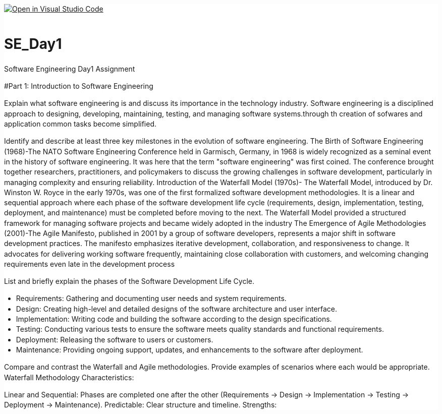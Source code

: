 [![Open in Visual Studio Code](https://classroom.github.com/assets/open-in-vscode-2e0aaae1b6195c2367325f4f02e2d04e9abb55f0b24a779b69b11b9e10269abc.svg)](https://classroom.github.com/online_ide?assignment_repo_id=15614426&assignment_repo_type=AssignmentRepo)
# SE_Day1
Software Engineering Day1 Assignment

#Part 1: Introduction to Software Engineering

Explain what software engineering is and discuss its importance in the technology industry.
Software engineering is a disciplined approach to designing, developing, maintaining, testing, and managing software systems.through th creation of sofwares and application common tasks become simplified.


Identify and describe at least three key milestones in the evolution of software engineering.
 The Birth of Software Engineering (1968)-The NATO Software Engineering Conference held in Garmisch, Germany, in 1968 is widely recognized as a seminal event in the history of software engineering. It was here that the term "software engineering" was first coined. The conference brought together researchers, practitioners, and policymakers to discuss the growing challenges in software development, particularly in managing complexity and ensuring reliability.
  Introduction of the Waterfall Model (1970s)- The Waterfall Model, introduced by Dr. Winston W. Royce in the early 1970s, was one of the first formalized software development methodologies. It is a linear and sequential approach where each phase of the software development life cycle (requirements, design, implementation, testing, deployment, and maintenance) must be completed before moving to the next. The Waterfall Model provided a structured framework for managing software projects and became widely adopted in the industry
  The Emergence of Agile Methodologies (2001)-The Agile Manifesto, published in 2001 by a group of software developers, represents a major shift in software development practices. The manifesto emphasizes iterative development, collaboration, and responsiveness to change. It advocates for delivering working software frequently, maintaining close collaboration with customers, and welcoming changing requirements even late in the development process


List and briefly explain the phases of the Software Development Life Cycle.
 - Requirements: Gathering and documenting user needs and system requirements.
  - Design: Creating high-level and detailed designs of the software architecture and user interface.
  - Implementation: Writing code and building the software according to the design specifications.
  - Testing: Conducting various tests to ensure the software meets quality standards and functional requirements.
  - Deployment: Releasing the software to users or customers.
  - Maintenance: Providing ongoing support, updates, and enhancements to the software after deployment.


Compare and contrast the Waterfall and Agile methodologies. Provide examples of scenarios where each would be appropriate.
Waterfall Methodology
Characteristics:

Linear and Sequential: Phases are completed one after the other (Requirements → Design → Implementation → Testing → Deployment → Maintenance).
Predictable: Clear structure and timeline.
Strengths:
